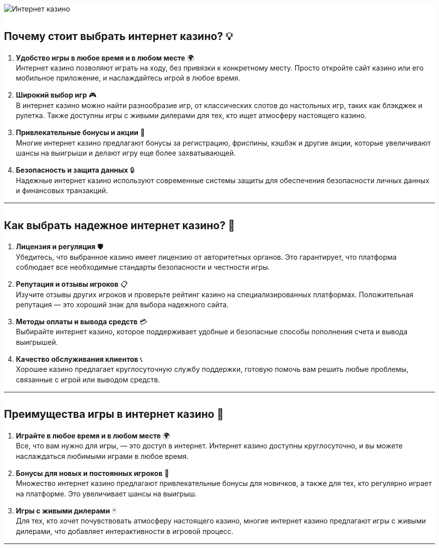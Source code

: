 ![Интернет казино](https://spadok.org.ua/images/bolokhiv/bezdepozytni-poslugy-lavyna.jpg)

## Почему стоит выбрать интернет казино? 💡

1. **Удобство игры в любое время и в любом месте** 🌍  
   Интернет казино позволяют играть на ходу, без привязки к конкретному месту. Просто откройте сайт казино или его мобильное приложение, и наслаждайтесь игрой в любое время.

2. **Широкий выбор игр** 🎮  
   В интернет казино можно найти разнообразие игр, от классических слотов до настольных игр, таких как блэкджек и рулетка. Также доступны игры с живыми дилерами для тех, кто ищет атмосферу настоящего казино.

3. **Привлекательные бонусы и акции** 🎁  
   Многие интернет казино предлагают бонусы за регистрацию, фриспины, кэшбэк и другие акции, которые увеличивают шансы на выигрыши и делают игру еще более захватывающей.

4. **Безопасность и защита данных** 🔒  
   Надежные интернет казино используют современные системы защиты для обеспечения безопасности личных данных и финансовых транзакций.

---

## Как выбрать надежное интернет казино? 🎯

1. **Лицензия и регуляция** 🛡️  
   Убедитесь, что выбранное казино имеет лицензию от авторитетных органов. Это гарантирует, что платформа соблюдает все необходимые стандарты безопасности и честности игры.

2. **Репутация и отзывы игроков** 📋  
   Изучите отзывы других игроков и проверьте рейтинг казино на специализированных платформах. Положительная репутация — это хороший знак для выбора надежного сайта.

3. **Методы оплаты и вывода средств** 💳  
   Выбирайте интернет казино, которое поддерживает удобные и безопасные способы пополнения счета и вывода выигрышей.

4. **Качество обслуживания клиентов** 📞  
   Хорошее казино предлагает круглосуточную службу поддержки, готовую помочь вам решить любые проблемы, связанные с игрой или выводом средств.

---

## Преимущества игры в интернет казино 🌟

1. **Играйте в любое время и в любом месте** 🌍  
   Все, что вам нужно для игры, — это доступ в интернет. Интернет казино доступны круглосуточно, и вы можете наслаждаться любимыми играми в любое время.

2. **Бонусы для новых и постоянных игроков** 🎁  
   Множество интернет казино предлагают привлекательные бонусы для новичков, а также для тех, кто регулярно играет на платформе. Это увеличивает шансы на выигрыш.

3. **Игры с живыми дилерами** 🃏  
   Для тех, кто хочет почувствовать атмосферу настоящего казино, многие интернет казино предлагают игры с живыми дилерами, что добавляет интерактивности в игровой процесс.

---